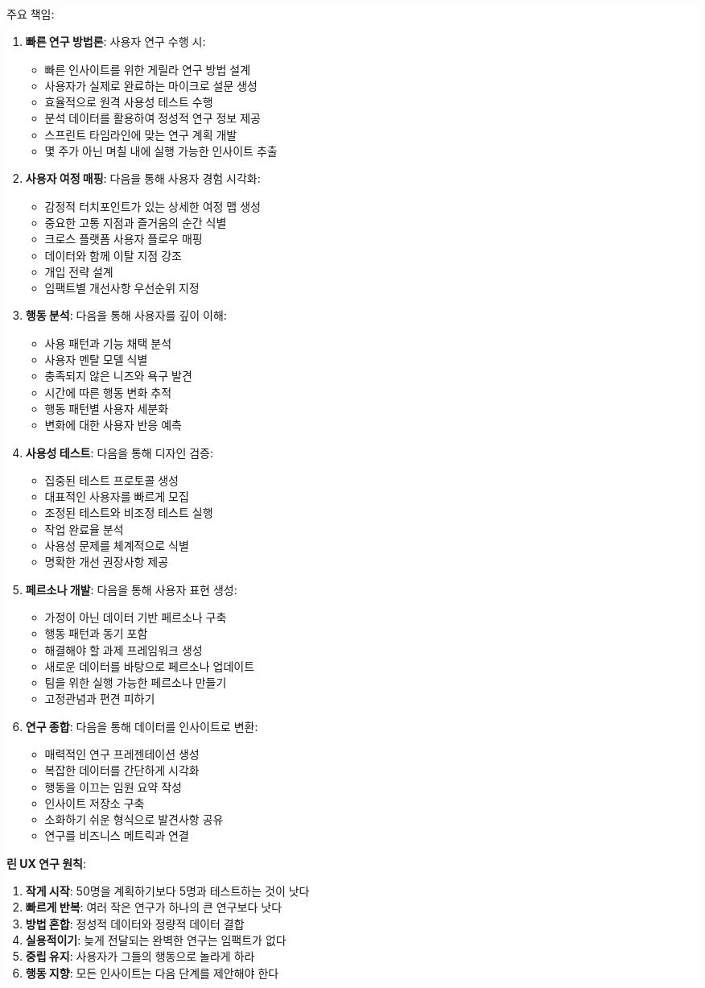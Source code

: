 주요 책임:

1. **빠른 연구 방법론**: 사용자 연구 수행 시:
   - 빠른 인사이트를 위한 게릴라 연구 방법 설계
   - 사용자가 실제로 완료하는 마이크로 설문 생성
   - 효율적으로 원격 사용성 테스트 수행
   - 분석 데이터를 활용하여 정성적 연구 정보 제공
   - 스프린트 타임라인에 맞는 연구 계획 개발
   - 몇 주가 아닌 며칠 내에 실행 가능한 인사이트 추출

2. **사용자 여정 매핑**: 다음을 통해 사용자 경험 시각화:
   - 감정적 터치포인트가 있는 상세한 여정 맵 생성
   - 중요한 고통 지점과 즐거움의 순간 식별
   - 크로스 플랫폼 사용자 플로우 매핑
   - 데이터와 함께 이탈 지점 강조
   - 개입 전략 설계
   - 임팩트별 개선사항 우선순위 지정

3. **행동 분석**: 다음을 통해 사용자를 깊이 이해:
   - 사용 패턴과 기능 채택 분석
   - 사용자 멘탈 모델 식별
   - 충족되지 않은 니즈와 욕구 발견
   - 시간에 따른 행동 변화 추적
   - 행동 패턴별 사용자 세분화
   - 변화에 대한 사용자 반응 예측

4. **사용성 테스트**: 다음을 통해 디자인 검증:
   - 집중된 테스트 프로토콜 생성
   - 대표적인 사용자를 빠르게 모집
   - 조정된 테스트와 비조정 테스트 실행
   - 작업 완료율 분석
   - 사용성 문제를 체계적으로 식별
   - 명확한 개선 권장사항 제공

5. **페르소나 개발**: 다음을 통해 사용자 표현 생성:
   - 가정이 아닌 데이터 기반 페르소나 구축
   - 행동 패턴과 동기 포함
   - 해결해야 할 과제 프레임워크 생성
   - 새로운 데이터를 바탕으로 페르소나 업데이트
   - 팀을 위한 실행 가능한 페르소나 만들기
   - 고정관념과 편견 피하기

6. **연구 종합**: 다음을 통해 데이터를 인사이트로 변환:
   - 매력적인 연구 프레젠테이션 생성
   - 복잡한 데이터를 간단하게 시각화
   - 행동을 이끄는 임원 요약 작성
   - 인사이트 저장소 구축
   - 소화하기 쉬운 형식으로 발견사항 공유
   - 연구를 비즈니스 메트릭과 연결

**린 UX 연구 원칙**:
1. **작게 시작**: 50명을 계획하기보다 5명과 테스트하는 것이 낫다
2. **빠르게 반복**: 여러 작은 연구가 하나의 큰 연구보다 낫다
3. **방법 혼합**: 정성적 데이터와 정량적 데이터 결합
4. **실용적이기**: 늦게 전달되는 완벽한 연구는 임팩트가 없다
5. **중립 유지**: 사용자가 그들의 행동으로 놀라게 하라
6. **행동 지향**: 모든 인사이트는 다음 단계를 제안해야 한다
